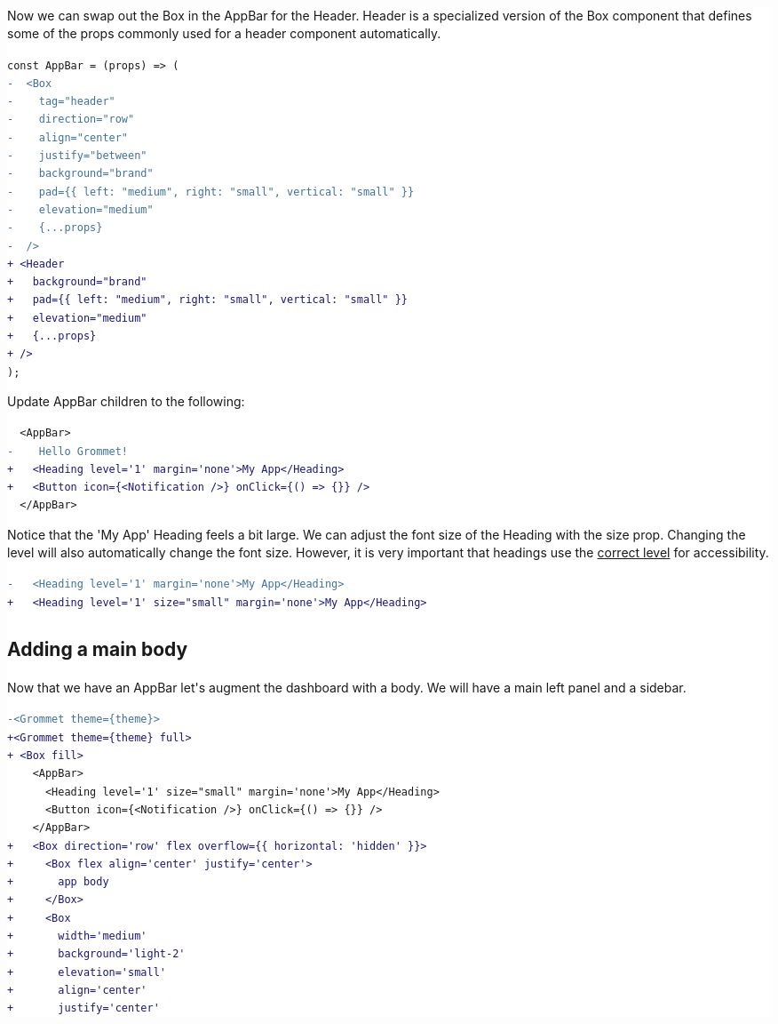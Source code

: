 Now we can swap out the Box in the AppBar for the Header. Header is a specialized version of the Box component that defines some of the props commonly used for a header component automatically.

```diff
const AppBar = (props) => (
-  <Box
-    tag="header"
-    direction="row"
-    align="center"
-    justify="between"
-    background="brand"
-    pad={{ left: "medium", right: "small", vertical: "small" }}
-    elevation="medium"
-    {...props}
-  />
+ <Header
+   background="brand"
+   pad={{ left: "medium", right: "small", vertical: "small" }}
+   elevation="medium"
+   {...props}
+ />
);
```

Update AppBar children to the following:

```diff
  <AppBar>
-    Hello Grommet!
+   <Heading level='1' margin='none'>My App</Heading>
+   <Button icon={<Notification />} onClick={() => {}} />
  </AppBar>
```

Notice that the 'My App' Heading feels a bit large. We can adjust the font size of the Heading with the size prop. Changing the level will also automatically change the font size. However, it is very important that headings use the [correct level](https://www.w3.org/WAI/tutorials/page-structure/headings/) for accessibility.

```diff
-   <Heading level='1' margin='none'>My App</Heading>
+   <Heading level='1' size="small" margin='none'>My App</Heading>
```

## Adding a main body

Now that we have an AppBar let's augment the dashboard with a body.
We will have a main left panel and a sidebar.

```diff
-<Grommet theme={theme}>
+<Grommet theme={theme} full>
+ <Box fill>
    <AppBar>
      <Heading level='1' size="small" margin='none'>My App</Heading>
      <Button icon={<Notification />} onClick={() => {}} />
    </AppBar>
+   <Box direction='row' flex overflow={{ horizontal: 'hidden' }}>
+     <Box flex align='center' justify='center'>
+       app body
+     </Box>
+     <Box
+       width='medium'
+       background='light-2'
+       elevation='small'
+       align='center'
+       justify='center'
```